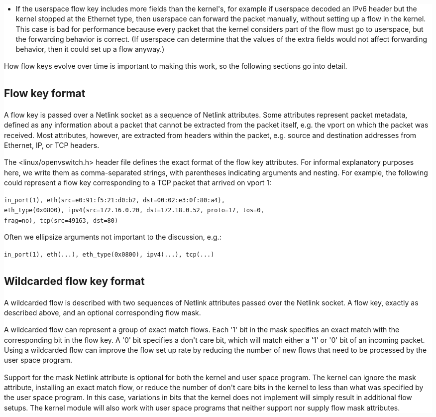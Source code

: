   - If the userspace flow key includes more fields than the
    kernel's, for example if userspace decoded an IPv6 header but
    the kernel stopped at the Ethernet type, then userspace can
    forward the packet manually, without setting up a flow in the
    kernel.  This case is bad for performance because every packet
    that the kernel considers part of the flow must go to userspace,
    but the forwarding behavior is correct.  (If userspace can
    determine that the values of the extra fields would not affect
    forwarding behavior, then it could set up a flow anyway.)

How flow keys evolve over time is important to making this work, so
the following sections go into detail.


Flow key format
---------------

A flow key is passed over a Netlink socket as a sequence of Netlink
attributes.  Some attributes represent packet metadata, defined as any
information about a packet that cannot be extracted from the packet
itself, e.g. the vport on which the packet was received.  Most
attributes, however, are extracted from headers within the packet,
e.g. source and destination addresses from Ethernet, IP, or TCP
headers.

The <linux/openvswitch.h> header file defines the exact format of the
flow key attributes.  For informal explanatory purposes here, we write
them as comma-separated strings, with parentheses indicating arguments
and nesting.  For example, the following could represent a flow key
corresponding to a TCP packet that arrived on vport 1:

    in_port(1), eth(src=e0:91:f5:21:d0:b2, dst=00:02:e3:0f:80:a4),
    eth_type(0x0800), ipv4(src=172.16.0.20, dst=172.18.0.52, proto=17, tos=0,
    frag=no), tcp(src=49163, dst=80)

Often we ellipsize arguments not important to the discussion, e.g.:

    in_port(1), eth(...), eth_type(0x0800), ipv4(...), tcp(...)


Wildcarded flow key format
--------------------------

A wildcarded flow is described with two sequences of Netlink attributes
passed over the Netlink socket. A flow key, exactly as described above, and an
optional corresponding flow mask.

A wildcarded flow can represent a group of exact match flows. Each '1' bit
in the mask specifies an exact match with the corresponding bit in the flow key.
A '0' bit specifies a don't care bit, which will match either a '1' or '0' bit
of an incoming packet. Using a wildcarded flow can improve the flow set up rate
by reducing the number of new flows that need to be processed by the user space
program.

Support for the mask Netlink attribute is optional for both the kernel and user
space program. The kernel can ignore the mask attribute, installing an exact
match flow, or reduce the number of don't care bits in the kernel to less than
what was specified by the user space program. In this case, variations in bits
that the kernel does not implement will simply result in additional flow setups.
The kernel module will also work with user space programs that neither support
nor supply flow mask attributes.
